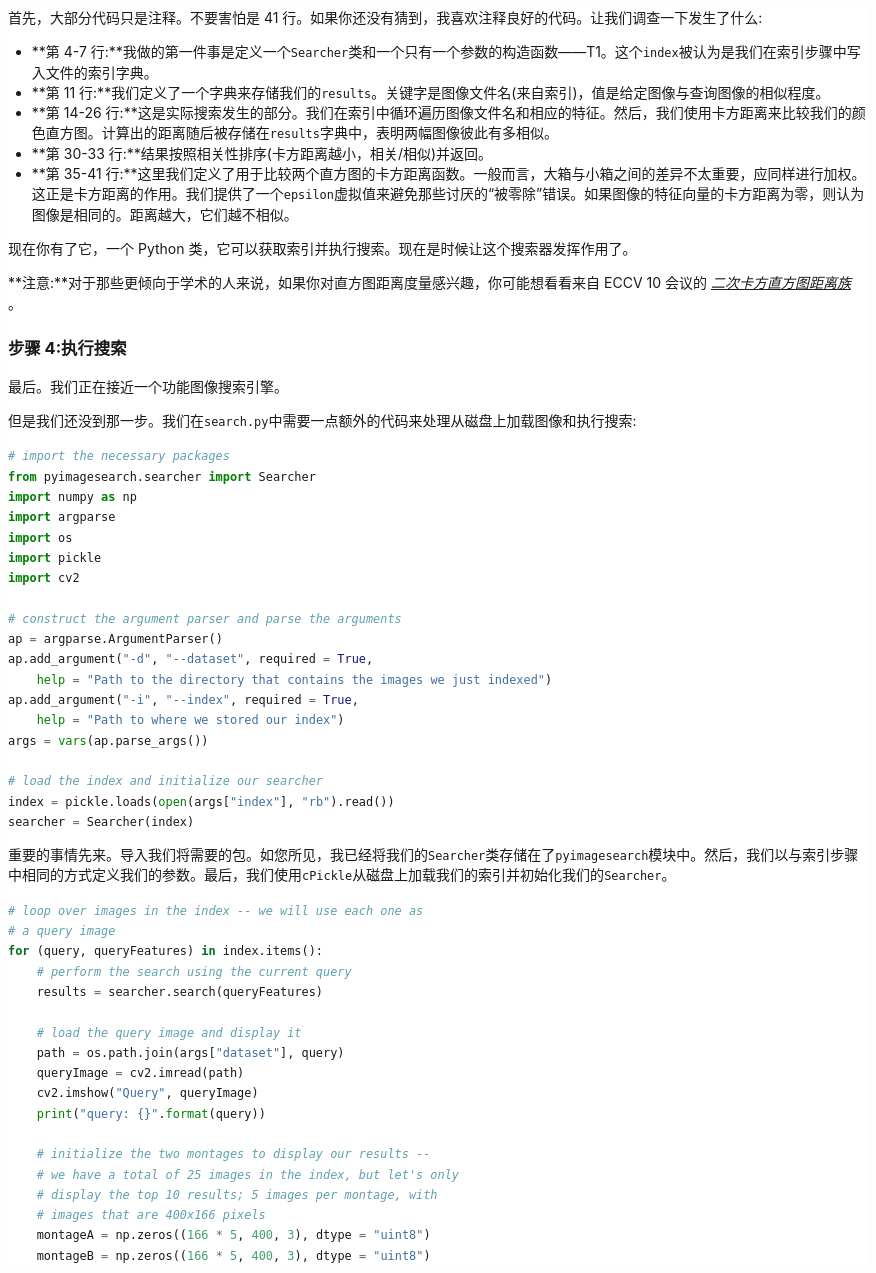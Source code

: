首先，大部分代码只是注释。不要害怕是 41 行。如果你还没有猜到，我喜欢注释良好的代码。让我们调查一下发生了什么:

*   **第 4-7 行:**我做的第一件事是定义一个`Searcher`类和一个只有一个参数的构造函数——T1。这个`index`被认为是我们在索引步骤中写入文件的索引字典。
*   **第 11 行:**我们定义了一个字典来存储我们的`results`。关键字是图像文件名(来自索引)，值是给定图像与查询图像的相似程度。
*   **第 14-26 行:**这是实际搜索发生的部分。我们在索引中循环遍历图像文件名和相应的特征。然后，我们使用卡方距离来比较我们的颜色直方图。计算出的距离随后被存储在`results`字典中，表明两幅图像彼此有多相似。
*   **第 30-33 行:**结果按照相关性排序(卡方距离越小，相关/相似)并返回。
*   **第 35-41 行:**这里我们定义了用于比较两个直方图的卡方距离函数。一般而言，大箱与小箱之间的差异不太重要，应同样进行加权。这正是卡方距离的作用。我们提供了一个`epsilon`虚拟值来避免那些讨厌的“被零除”错误。如果图像的特征向量的卡方距离为零，则认为图像是相同的。距离越大，它们越不相似。

现在你有了它，一个 Python 类，它可以获取索引并执行搜索。现在是时候让这个搜索器发挥作用了。

**注意:**对于那些更倾向于学术的人来说，如果你对直方图距离度量感兴趣，你可能想看看来自 ECCV 10 会议的 *[二次卡方直方图距离族](http://www.cs.huji.ac.il/~ofirpele/publications/ECCV2010.pdf)* 。

### 步骤 4:执行搜索

最后。我们正在接近一个功能图像搜索引擎。

但是我们还没到那一步。我们在`search.py`中需要一点额外的代码来处理从磁盘上加载图像和执行搜索:

```py
# import the necessary packages
from pyimagesearch.searcher import Searcher
import numpy as np
import argparse
import os
import pickle
import cv2

# construct the argument parser and parse the arguments
ap = argparse.ArgumentParser()
ap.add_argument("-d", "--dataset", required = True,
	help = "Path to the directory that contains the images we just indexed")
ap.add_argument("-i", "--index", required = True,
	help = "Path to where we stored our index")
args = vars(ap.parse_args())

# load the index and initialize our searcher
index = pickle.loads(open(args["index"], "rb").read())
searcher = Searcher(index)

```

重要的事情先来。导入我们将需要的包。如您所见，我已经将我们的`Searcher`类存储在了`pyimagesearch`模块中。然后，我们以与索引步骤中相同的方式定义我们的参数。最后，我们使用`cPickle`从磁盘上加载我们的索引并初始化我们的`Searcher`。

```py
# loop over images in the index -- we will use each one as
# a query image
for (query, queryFeatures) in index.items():
	# perform the search using the current query
	results = searcher.search(queryFeatures)

	# load the query image and display it
	path = os.path.join(args["dataset"], query)
	queryImage = cv2.imread(path)
	cv2.imshow("Query", queryImage)
	print("query: {}".format(query))

	# initialize the two montages to display our results --
	# we have a total of 25 images in the index, but let's only
	# display the top 10 results; 5 images per montage, with
	# images that are 400x166 pixels
	montageA = np.zeros((166 * 5, 400, 3), dtype = "uint8")
	montageB = np.zeros((166 * 5, 400, 3), dtype = "uint8")

```